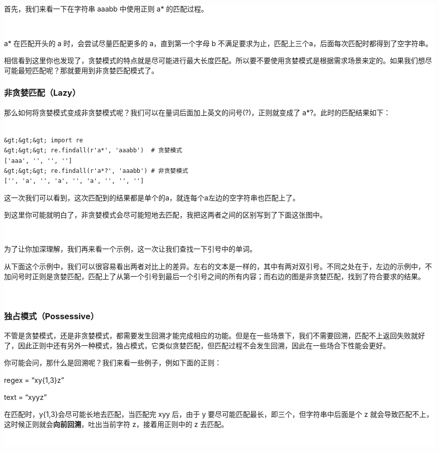 首先，我们来看一下在字符串 aaabb 中使用正则 a* 的匹配过程。

<img src="https://static001.geekbang.org/resource/image/a7/ca/a7d62eee986938327d31e170cdd3caca.jpg" alt="">

<img src="https://static001.geekbang.org/resource/image/63/97/63e5c750b66f6eb914c73befdba43f97.jpg" alt="">

a* 在匹配开头的 a 时，会尝试尽量匹配更多的 a，直到第一个字母 b 不满足要求为止，匹配上三个a，后面每次匹配时都得到了空字符串。

相信看到这里你也发现了，贪婪模式的特点就是尽可能进行最大长度匹配。所以要不要使用贪婪模式是根据需求场景来定的。如果我们想尽可能最短匹配呢？那就要用到非贪婪匹配模式了。

### 非贪婪匹配（Lazy）

那么如何将贪婪模式变成非贪婪模式呢？我们可以在量词后面加上英文的问号(?)，正则就变成了 a*?。此时的匹配结果如下：<br/>
<img src="https://static001.geekbang.org/resource/image/10/bc/10e40baa1194b17dcc57a089524a37bc.png" alt="">

```
&gt;&gt;&gt; import re
&gt;&gt;&gt; re.findall(r'a*', 'aaabb')  # 贪婪模式
['aaa', '', '', '']
&gt;&gt;&gt; re.findall(r'a*?', 'aaabb') # 非贪婪模式
['', 'a', '', 'a', '', 'a', '', '', '']

```

这一次我们可以看到，这次匹配到的结果都是单个的a，就连每个a左边的空字符串也匹配上了。

到这里你可能就明白了，非贪婪模式会尽可能短地去匹配，我把这两者之间的区别写到了下面这张图中。

<img src="https://static001.geekbang.org/resource/image/3f/d1/3f95a3648980c1eb3c550fb34b46fad1.png" alt="">

为了让你加深理解，我们再来看一个示例，这一次让我们查找一下引号中的单词。

从下面这个示例中，我们可以很容易看出两者对比上的差异。左右的文本是一样的，其中有两对双引号。不同之处在于，左边的示例中，不加问号时正则是贪婪匹配，匹配上了从第一个引号到最后一个引号之间的所有内容；而右边的图是非贪婪匹配，找到了符合要求的结果。

<img src="https://static001.geekbang.org/resource/image/40/79/40c03d7a2cb990b35e4801589eca1379.png" alt="">

### 独占模式（Possessive）

不管是贪婪模式，还是非贪婪模式，都需要发生回溯才能完成相应的功能。但是在一些场景下，我们不需要回溯，匹配不上返回失败就好了，因此正则中还有另外一种模式，独占模式，它类似贪婪匹配，但匹配过程不会发生回溯，因此在一些场合下性能会更好。

你可能会问，那什么是回溯呢？我们来看一些例子，例如下面的正则：

> 
regex = “xy{1,3}z”


> 
text = “xyyz”


在匹配时，y{1,3}会尽可能长地去匹配，当匹配完 xyy 后，由于 y 要尽可能匹配最长，即三个，但字符串中后面是个 z 就会导致匹配不上，这时候正则就会**向前回溯**，吐出当前字符 z，接着用正则中的 z 去匹配。

<img src="https://static001.geekbang.org/resource/image/7a/88/7a9636b588963e5af9619837fe5a6888.png" alt="">
